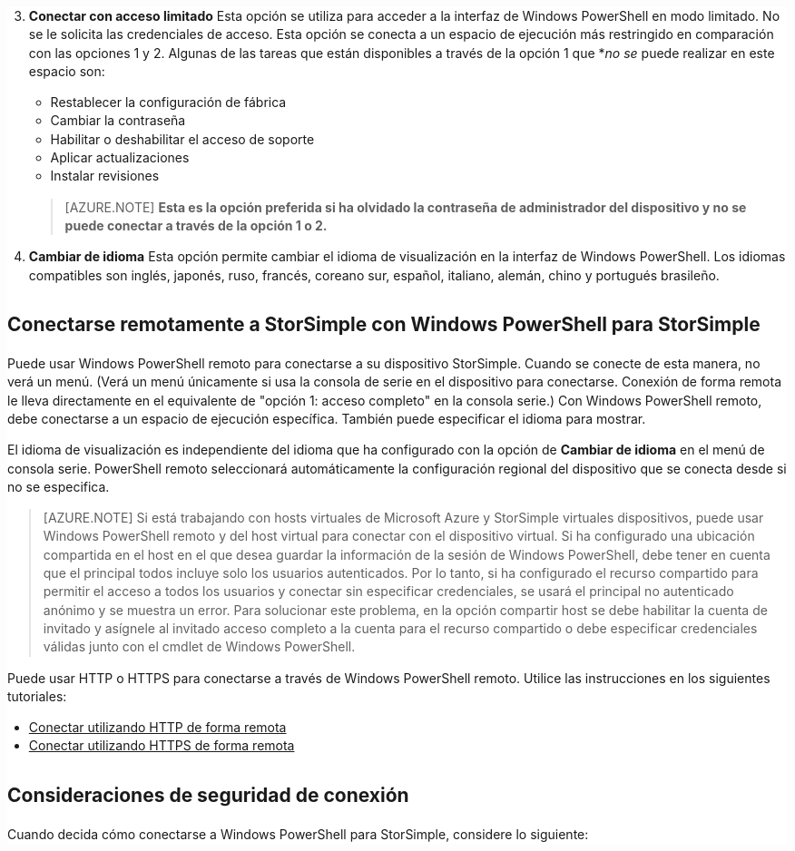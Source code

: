 3. **Conectar con acceso limitado** Esta opción se utiliza para acceder a la interfaz de Windows PowerShell en modo limitado. No se le solicita las credenciales de acceso. Esta opción se conecta a un espacio de ejecución más restringido en comparación con las opciones 1 y 2.  Algunas de las tareas que están disponibles a través de la opción 1 que **no se* puede realizar en este espacio son:

    - Restablecer la configuración de fábrica
    - Cambiar la contraseña
    - Habilitar o deshabilitar el acceso de soporte
    - Aplicar actualizaciones
    - Instalar revisiones 
                                                

    >[AZURE.NOTE] **Esta es la opción preferida si ha olvidado la contraseña de administrador del dispositivo y no se puede conectar a través de la opción 1 o 2.**

4. **Cambiar de idioma** Esta opción permite cambiar el idioma de visualización en la interfaz de Windows PowerShell. Los idiomas compatibles son inglés, japonés, ruso, francés, coreano sur, español, italiano, alemán, chino y portugués brasileño.


## <a name="connect-remotely-to-storsimple-using-windows-powershell-for-storsimple"></a>Conectarse remotamente a StorSimple con Windows PowerShell para StorSimple

Puede usar Windows PowerShell remoto para conectarse a su dispositivo StorSimple. Cuando se conecte de esta manera, no verá un menú. (Verá un menú únicamente si usa la consola de serie en el dispositivo para conectarse. Conexión de forma remota le lleva directamente en el equivalente de "opción 1: acceso completo" en la consola serie.) Con Windows PowerShell remoto, debe conectarse a un espacio de ejecución específica. También puede especificar el idioma para mostrar. 

El idioma de visualización es independiente del idioma que ha configurado con la opción de **Cambiar de idioma** en el menú de consola serie. PowerShell remoto seleccionará automáticamente la configuración regional del dispositivo que se conecta desde si no se especifica.

>[AZURE.NOTE] Si está trabajando con hosts virtuales de Microsoft Azure y StorSimple virtuales dispositivos, puede usar Windows PowerShell remoto y del host virtual para conectar con el dispositivo virtual. Si ha configurado una ubicación compartida en el host en el que desea guardar la información de la sesión de Windows PowerShell, debe tener en cuenta que el principal todos incluye solo los usuarios autenticados. Por lo tanto, si ha configurado el recurso compartido para permitir el acceso a todos los usuarios y conectar sin especificar credenciales, se usará el principal no autenticado anónimo y se muestra un error. Para solucionar este problema, en la opción compartir host se debe habilitar la cuenta de invitado y asígnele al invitado acceso completo a la cuenta para el recurso compartido o debe especificar credenciales válidas junto con el cmdlet de Windows PowerShell.

Puede usar HTTP o HTTPS para conectarse a través de Windows PowerShell remoto. Utilice las instrucciones en los siguientes tutoriales:

- [Conectar utilizando HTTP de forma remota](storsimple-remote-connect.md#connect-through-http)
- [Conectar utilizando HTTPS de forma remota](storsimple-remote-connect.md#connect-through-https)

## <a name="connection-security-considerations"></a>Consideraciones de seguridad de conexión

Cuando decida cómo conectarse a Windows PowerShell para StorSimple, considere lo siguiente:
